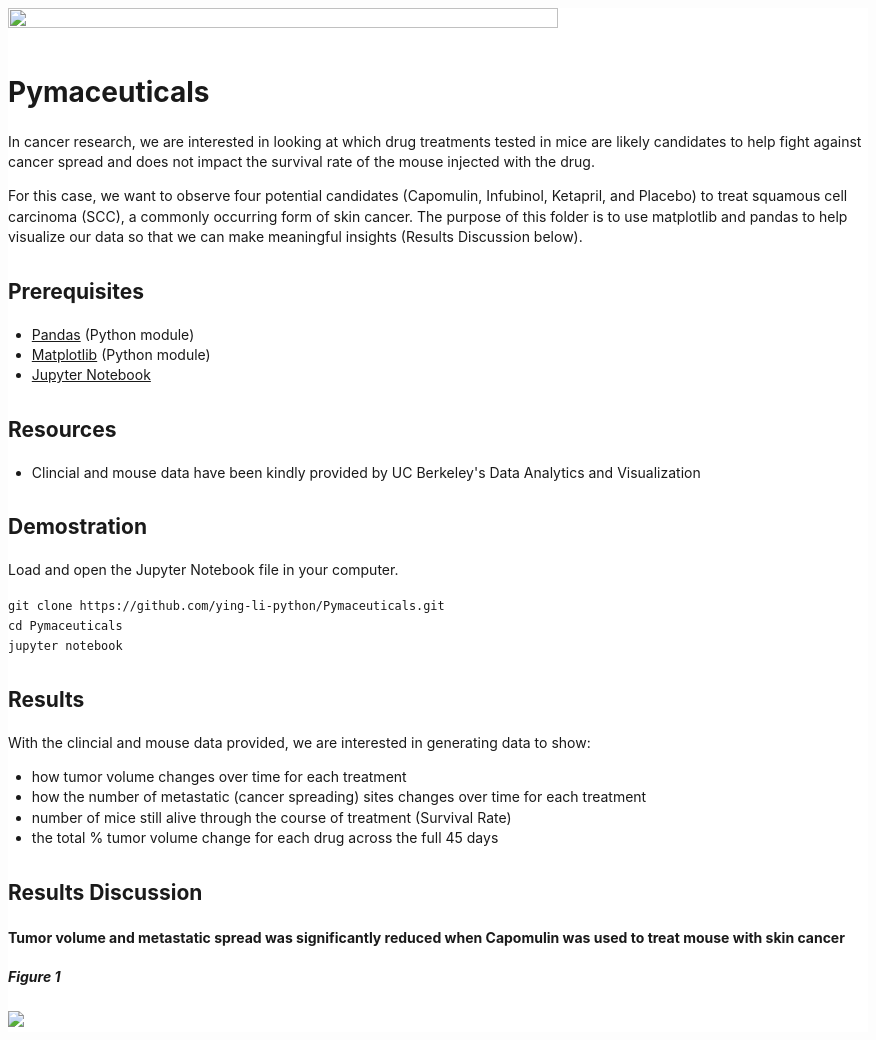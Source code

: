 <img src="https://images.unsplash.com/photo-1518152006812-edab29b069ac?ixlib=rb-1.2.1&ixid=eyJhcHBfaWQiOjEyMDd9&auto=format&fit=crop&w=1350&q=80" height="80%" width="80%"> 

# Pymaceuticals
In cancer research, we are interested in looking at which drug treatments tested in mice are likely candidates to help fight against cancer spread and does not impact the survival rate of the mouse injected with the drug. 

For this case, we want to observe four potential candidates (Capomulin, Infubinol, Ketapril, and Placebo) to treat squamous cell carcinoma (SCC), a commonly occurring form of skin cancer. The purpose of this folder is to use matplotlib and pandas to help visualize our data so that we can make meaningful insights (Results Discussion below). 


## Prerequisites
- [Pandas](https://pandas.pydata.org/) (Python module)
- [Matplotlib](https://matplotlib.org/) (Python module) 
- [Jupyter Notebook](https://jupyter.org/) 

## Resources 
- Clincial and mouse data have been kindly provided by UC Berkeley's Data Analytics and Visualization 

## Demostration 
Load and open the Jupyter Notebook file in your computer.
```
git clone https://github.com/ying-li-python/Pymaceuticals.git
cd Pymaceuticals 
jupyter notebook 
```

## Results 
With the clincial and mouse data provided, we are interested in generating data to show: 
- how tumor volume changes over time for each treatment
- how the number of metastatic (cancer spreading) sites changes over 
time for each treatment
- number of mice still alive through the course of treatment (Survival Rate)
- the total % tumor volume change for each drug across the full 45 days

## Results Discussion 

#### Tumor volume and metastatic spread was significantly reduced when Capomulin was used to treat mouse with skin cancer 

##### Figure 1
<img src="https://raw.githubusercontent.com/ying-li-python/Pymaceuticals/master/Images/tumor_response.png">
